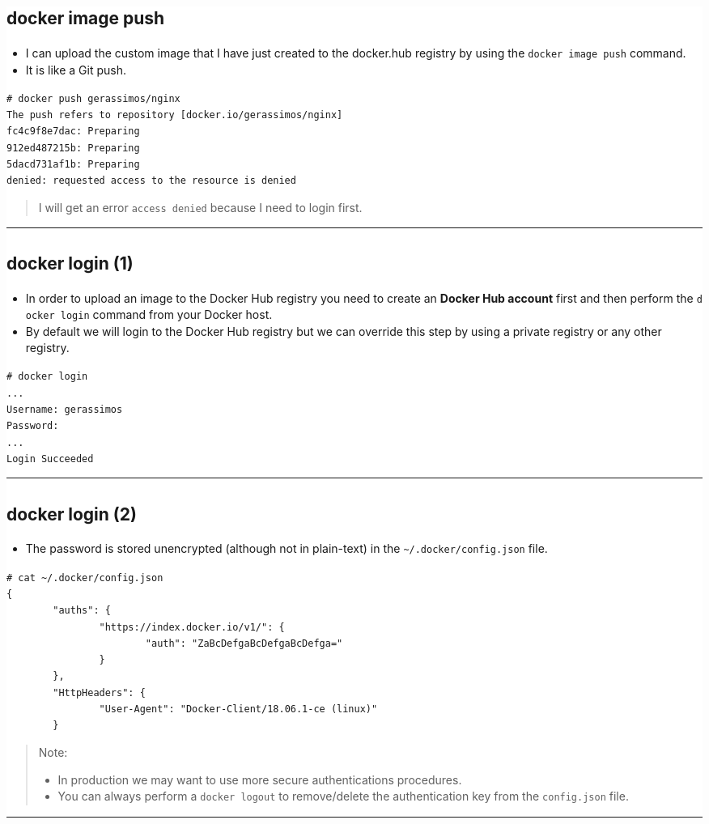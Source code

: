 
## docker image push
 - I can upload the custom image that I have just created to the docker.hub registry by using the `docker image push` command.  
 - It is like a Git push.

```terminal
# docker push gerassimos/nginx
The push refers to repository [docker.io/gerassimos/nginx]
fc4c9f8e7dac: Preparing
912ed487215b: Preparing
5dacd731af1b: Preparing
denied: requested access to the resource is denied
```
> I will get an error `access denied` because I need to login first.

---

## docker login (1)
 - In order to upload an image to the Docker Hub registry you need to create an **Docker Hub account** first and then perform the `docker login` command from your Docker host.
 - By default we will login to the Docker Hub registry but we can override this step by using a private registry or any other registry. 

```console
# docker login
...
Username: gerassimos
Password:
...
Login Succeeded
```

---

## docker login (2)
- The password is stored unencrypted (although not in plain-text) in the `~/.docker/config.json` file.  

```console
# cat ~/.docker/config.json
{
        "auths": {
                "https://index.docker.io/v1/": {
                        "auth": "ZaBcDefgaBcDefgaBcDefga="
                }
        },
        "HttpHeaders": {
                "User-Agent": "Docker-Client/18.06.1-ce (linux)"
        }

```
> Note:
>  
>  - In production we may want to use more secure authentications procedures.  
>  - You can always perform a `docker logout` to remove/delete the authentication key from the `config.json` file.
---

